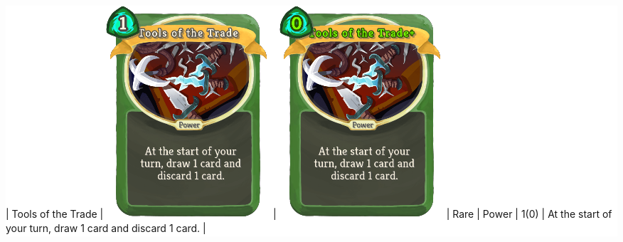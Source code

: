 | Tools of the Trade | ![](../../slay-the-spire/small-card-images/ToolsoftheTrade.png) | ![](../../slay-the-spire/small-card-images/ToolsoftheTradePlus.png) | Rare | Power | 1(0) | At the start of your turn, draw 1 card and discard 1 card. |